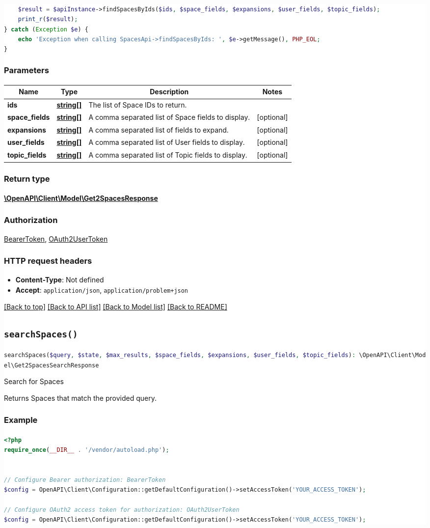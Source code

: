 ```php
    $result = $apiInstance->findSpacesByIds($ids, $space_fields, $expansions, $user_fields, $topic_fields);
    print_r($result);
} catch (Exception $e) {
    echo 'Exception when calling SpacesApi->findSpacesByIds: ', $e->getMessage(), PHP_EOL;
}
```

### Parameters

Name | Type | Description  | Notes
------------- | ------------- | ------------- | -------------
 **ids** | [**string[]**](../Model/string.md)| The list of Space IDs to return. |
 **space_fields** | [**string[]**](../Model/string.md)| A comma separated list of Space fields to display. | [optional]
 **expansions** | [**string[]**](../Model/string.md)| A comma separated list of fields to expand. | [optional]
 **user_fields** | [**string[]**](../Model/string.md)| A comma separated list of User fields to display. | [optional]
 **topic_fields** | [**string[]**](../Model/string.md)| A comma separated list of Topic fields to display. | [optional]

### Return type

[**\OpenAPI\Client\Model\Get2SpacesResponse**](../Model/Get2SpacesResponse.md)

### Authorization

[BearerToken](../../README.md#BearerToken), [OAuth2UserToken](../../README.md#OAuth2UserToken)

### HTTP request headers

- **Content-Type**: Not defined
- **Accept**: `application/json`, `application/problem+json`

[[Back to top]](#) [[Back to API list]](../../README.md#endpoints)
[[Back to Model list]](../../README.md#models)
[[Back to README]](../../README.md)

## `searchSpaces()`

```php
searchSpaces($query, $state, $max_results, $space_fields, $expansions, $user_fields, $topic_fields): \OpenAPI\Client\Model\Get2SpacesSearchResponse
```

Search for Spaces

Returns Spaces that match the provided query.

### Example

```php
<?php
require_once(__DIR__ . '/vendor/autoload.php');


// Configure Bearer authorization: BearerToken
$config = OpenAPI\Client\Configuration::getDefaultConfiguration()->setAccessToken('YOUR_ACCESS_TOKEN');

// Configure OAuth2 access token for authorization: OAuth2UserToken
$config = OpenAPI\Client\Configuration::getDefaultConfiguration()->setAccessToken('YOUR_ACCESS_TOKEN');


```